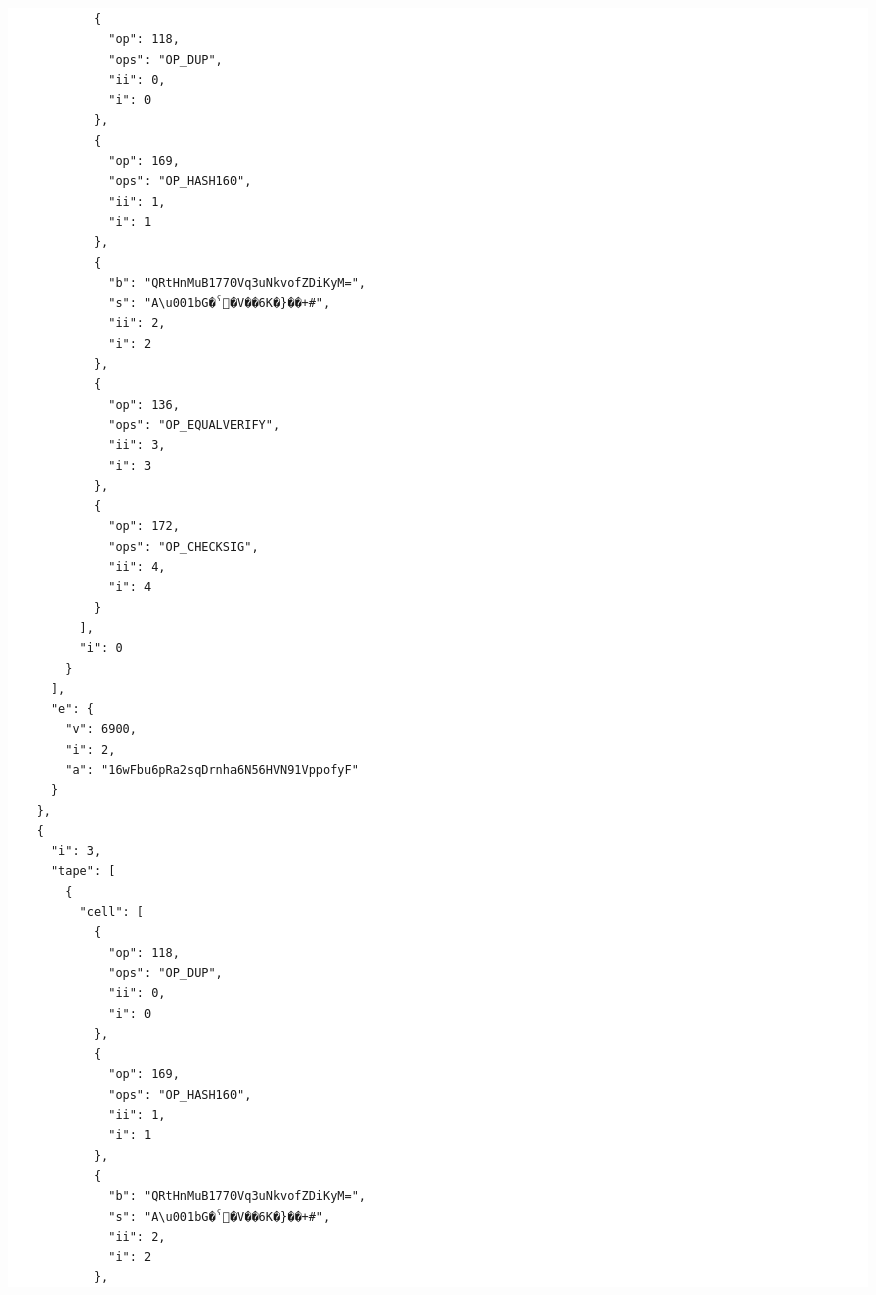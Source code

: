 ```
            {
              "op": 118,
              "ops": "OP_DUP",
              "ii": 0,
              "i": 0
            },
            {
              "op": 169,
              "ops": "OP_HASH160",
              "ii": 1,
              "i": 1
            },
            {
              "b": "QRtHnMuB1770Vq3uNkvofZDiKyM=",
              "s": "A\u001bG�ˁ׾�V��6K�}��+#",
              "ii": 2,
              "i": 2
            },
            {
              "op": 136,
              "ops": "OP_EQUALVERIFY",
              "ii": 3,
              "i": 3
            },
            {
              "op": 172,
              "ops": "OP_CHECKSIG",
              "ii": 4,
              "i": 4
            }
          ],
          "i": 0
        }
      ],
      "e": {
        "v": 6900,
        "i": 2,
        "a": "16wFbu6pRa2sqDrnha6N56HVN91VppofyF"
      }
    },
    {
      "i": 3,
      "tape": [
        {
          "cell": [
            {
              "op": 118,
              "ops": "OP_DUP",
              "ii": 0,
              "i": 0
            },
            {
              "op": 169,
              "ops": "OP_HASH160",
              "ii": 1,
              "i": 1
            },
            {
              "b": "QRtHnMuB1770Vq3uNkvofZDiKyM=",
              "s": "A\u001bG�ˁ׾�V��6K�}��+#",
              "ii": 2,
              "i": 2
            },
```